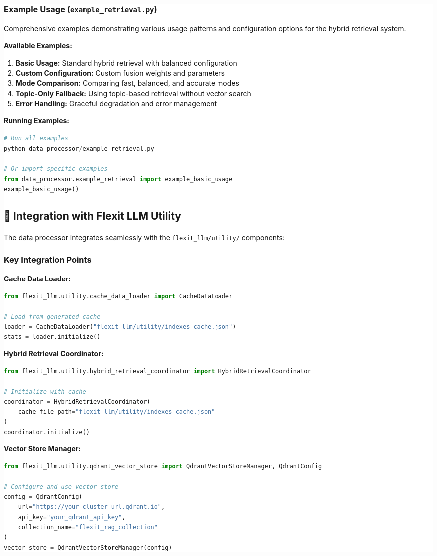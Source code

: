 ### Example Usage (`example_retrieval.py`)

Comprehensive examples demonstrating various usage patterns and configuration options for the hybrid retrieval system.

**Available Examples:**

1. **Basic Usage:** Standard hybrid retrieval with balanced configuration
2. **Custom Configuration:** Custom fusion weights and parameters
3. **Mode Comparison:** Comparing fast, balanced, and accurate modes
4. **Topic-Only Fallback:** Using topic-based retrieval without vector search
5. **Error Handling:** Graceful degradation and error management

**Running Examples:**
```python
# Run all examples
python data_processor/example_retrieval.py

# Or import specific examples
from data_processor.example_retrieval import example_basic_usage
example_basic_usage()
```

## 🔄 Integration with Flexit LLM Utility

The data processor integrates seamlessly with the `flexit_llm/utility/` components:

### Key Integration Points

**Cache Data Loader:**
```python
from flexit_llm.utility.cache_data_loader import CacheDataLoader

# Load from generated cache
loader = CacheDataLoader("flexit_llm/utility/indexes_cache.json")
stats = loader.initialize()
```

**Hybrid Retrieval Coordinator:**
```python
from flexit_llm.utility.hybrid_retrieval_coordinator import HybridRetrievalCoordinator

# Initialize with cache
coordinator = HybridRetrievalCoordinator(
    cache_file_path="flexit_llm/utility/indexes_cache.json"
)
coordinator.initialize()
```

**Vector Store Manager:**
```python
from flexit_llm.utility.qdrant_vector_store import QdrantVectorStoreManager, QdrantConfig

# Configure and use vector store
config = QdrantConfig(
    url="https://your-cluster-url.qdrant.io",
    api_key="your_qdrant_api_key",
    collection_name="flexit_rag_collection"
)
vector_store = QdrantVectorStoreManager(config)
```
